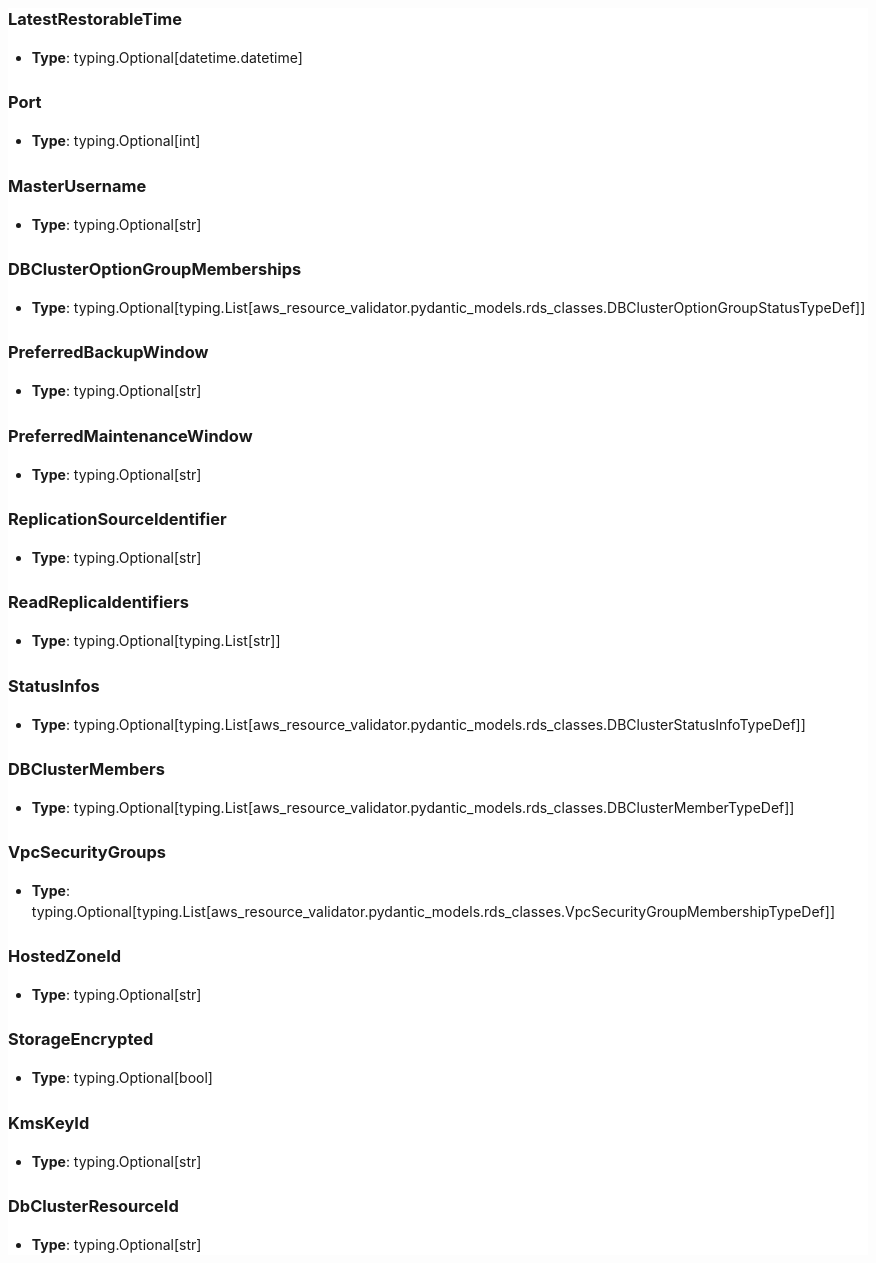 ### LatestRestorableTime
- **Type**: typing.Optional[datetime.datetime]

### Port
- **Type**: typing.Optional[int]

### MasterUsername
- **Type**: typing.Optional[str]

### DBClusterOptionGroupMemberships
- **Type**: typing.Optional[typing.List[aws_resource_validator.pydantic_models.rds_classes.DBClusterOptionGroupStatusTypeDef]]

### PreferredBackupWindow
- **Type**: typing.Optional[str]

### PreferredMaintenanceWindow
- **Type**: typing.Optional[str]

### ReplicationSourceIdentifier
- **Type**: typing.Optional[str]

### ReadReplicaIdentifiers
- **Type**: typing.Optional[typing.List[str]]

### StatusInfos
- **Type**: typing.Optional[typing.List[aws_resource_validator.pydantic_models.rds_classes.DBClusterStatusInfoTypeDef]]

### DBClusterMembers
- **Type**: typing.Optional[typing.List[aws_resource_validator.pydantic_models.rds_classes.DBClusterMemberTypeDef]]

### VpcSecurityGroups
- **Type**: typing.Optional[typing.List[aws_resource_validator.pydantic_models.rds_classes.VpcSecurityGroupMembershipTypeDef]]

### HostedZoneId
- **Type**: typing.Optional[str]

### StorageEncrypted
- **Type**: typing.Optional[bool]

### KmsKeyId
- **Type**: typing.Optional[str]

### DbClusterResourceId
- **Type**: typing.Optional[str]
